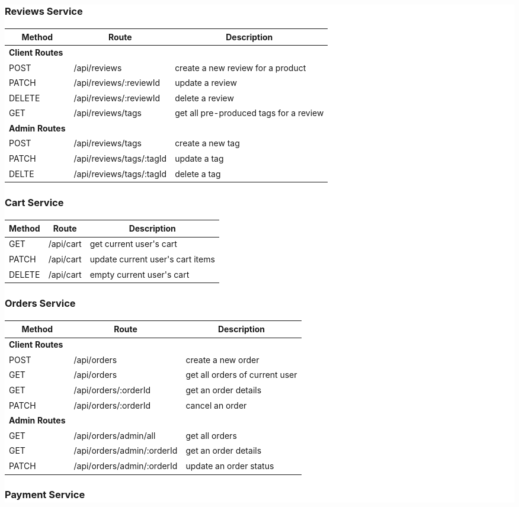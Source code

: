 ### Reviews Service

| Method | Route | Description |
|---|---|---|
| **Client Routes** |
| POST | /api/reviews | create a new review for a product |
| PATCH | /api/reviews/:reviewId | update a review |
| DELETE | /api/reviews/:reviewId | delete a review |
| GET | /api/reviews/tags | get all pre-produced tags for a review |
| **Admin Routes** |
| POST | /api/reviews/tags | create a new tag |
| PATCH | /api/reviews/tags/:tagId | update a tag |
| DELTE | /api/reviews/tags/:tagId | delete a tag |

### Cart Service

| Method | Route | Description |
|---|---|---|
| GET | /api/cart | get current user's cart |
| PATCH | /api/cart | update current user's cart items |
| DELETE | /api/cart | empty current user's cart |

### Orders Service

| Method | Route | Description |
|---|---|---|
| **Client Routes** |
| POST | /api/orders | create a new order |
| GET | /api/orders | get all orders of current user |
| GET | /api/orders/:orderId | get an order details |
| PATCH | /api/orders/:orderId | cancel an order |
| **Admin Routes** |
| GET | /api/orders/admin/all | get all orders |
| GET | /api/orders/admin/:orderId | get an order details |
| PATCH | /api/orders/admin/:orderId | update an order status |

### Payment Service
